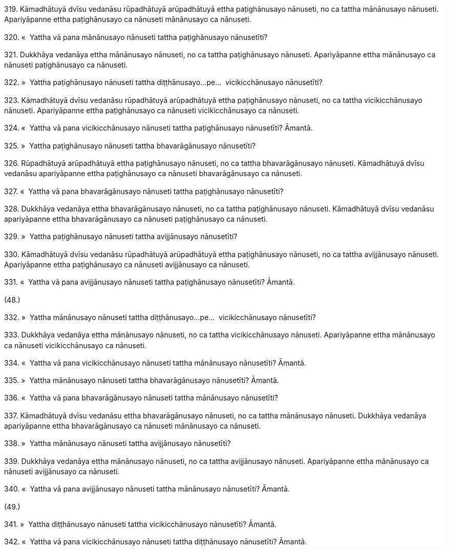 319\. Kāmadhātuyā dvīsu vedanāsu rūpadhātuyā arūpadhātuyā ettha paṭighānusayo nānuseti, no ca tattha mānānusayo nānuseti. Apariyāpanne ettha paṭighānusayo ca nānuseti mānānusayo ca nānuseti.

320\. «  Yattha vā pana mānānusayo nānuseti tattha paṭighānusayo nānusetīti?

321\. Dukkhāya vedanāya ettha mānānusayo nānuseti, no ca tattha paṭighānusayo nānuseti. Apariyāpanne ettha mānānusayo ca nānuseti paṭighānusayo ca nānuseti.

322\. »  Yattha paṭighānusayo nānuseti tattha diṭṭhānusayo…pe…  vicikicchānusayo nānusetīti?

323\. Kāmadhātuyā dvīsu vedanāsu rūpadhātuyā arūpadhātuyā ettha paṭighānusayo nānuseti, no ca tattha vicikicchānusayo nānuseti. Apariyāpanne ettha paṭighānusayo ca nānuseti vicikicchānusayo ca nānuseti.

324\. «  Yattha vā pana vicikicchānusayo nānuseti tattha paṭighānusayo nānusetīti? Āmantā.

325\. »  Yattha paṭighānusayo nānuseti tattha bhavarāgānusayo nānusetīti?

326\. Rūpadhātuyā arūpadhātuyā ettha paṭighānusayo nānuseti, no ca tattha bhavarāgānusayo nānuseti. Kāmadhātuyā dvīsu vedanāsu apariyāpanne ettha paṭighānusayo ca nānuseti bhavarāgānusayo ca nānuseti.

327\. «  Yattha vā pana bhavarāgānusayo nānuseti tattha paṭighānusayo nānusetīti?

328\. Dukkhāya vedanāya ettha bhavarāgānusayo nānuseti, no ca tattha paṭighānusayo nānuseti. Kāmadhātuyā dvīsu vedanāsu apariyāpanne ettha bhavarāgānusayo ca nānuseti paṭighānusayo ca nānuseti.

329\. »  Yattha paṭighānusayo nānuseti tattha avijjānusayo nānusetīti?

330\. Kāmadhātuyā dvīsu vedanāsu rūpadhātuyā arūpadhātuyā ettha paṭighānusayo nānuseti, no ca tattha avijjānusayo nānuseti. Apariyāpanne ettha paṭighānusayo ca nānuseti avijjānusayo ca nānuseti.

331\. «  Yattha vā pana avijjānusayo nānuseti tattha paṭighānusayo nānusetīti? Āmantā.

(48.)

332\. »  Yattha mānānusayo nānuseti tattha diṭṭhānusayo…pe…  vicikicchānusayo nānusetīti?

333\. Dukkhāya vedanāya ettha mānānusayo nānuseti, no ca tattha vicikicchānusayo nānuseti. Apariyāpanne ettha mānānusayo ca nānuseti vicikicchānusayo ca nānuseti.

334\. «  Yattha vā pana vicikicchānusayo nānuseti tattha mānānusayo nānusetīti? Āmantā.

335\. »  Yattha mānānusayo nānuseti tattha bhavarāgānusayo nānusetīti? Āmantā.

336\. «  Yattha vā pana bhavarāgānusayo nānuseti tattha mānānusayo nānusetīti?

337\. Kāmadhātuyā dvīsu vedanāsu ettha bhavarāgānusayo nānuseti, no ca tattha mānānusayo nānuseti. Dukkhāya vedanāya apariyāpanne ettha bhavarāgānusayo ca nānuseti mānānusayo ca nānuseti.

338\. »  Yattha mānānusayo nānuseti tattha avijjānusayo nānusetīti?

339\. Dukkhāya vedanāya ettha mānānusayo nānuseti, no ca tattha avijjānusayo nānuseti. Apariyāpanne ettha mānānusayo ca nānuseti avijjānusayo ca nānuseti.

340\. «  Yattha vā pana avijjānusayo nānuseti tattha mānānusayo nānusetīti? Āmantā.

(49.)

341\. »  Yattha diṭṭhānusayo nānuseti tattha vicikicchānusayo nānusetīti? Āmantā.

342\. «  Yattha vā pana vicikicchānusayo nānuseti tattha diṭṭhānusayo nānusetīti? Āmantā.
